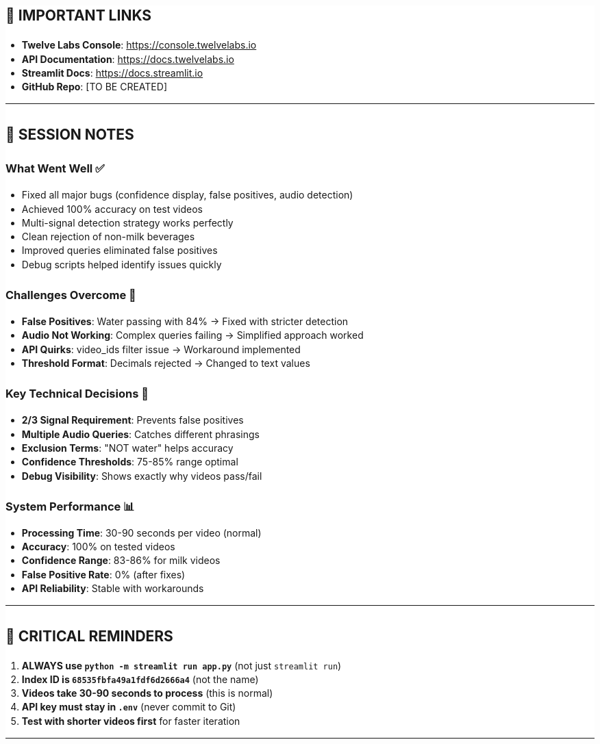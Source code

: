 
## 🔗 IMPORTANT LINKS

- **Twelve Labs Console**: https://console.twelvelabs.io
- **API Documentation**: https://docs.twelvelabs.io
- **Streamlit Docs**: https://docs.streamlit.io
- **GitHub Repo**: [TO BE CREATED]

---

## 📝 SESSION NOTES

### What Went Well ✅
- Fixed all major bugs (confidence display, false positives, audio detection)
- Achieved 100% accuracy on test videos
- Multi-signal detection strategy works perfectly
- Clean rejection of non-milk beverages
- Improved queries eliminated false positives
- Debug scripts helped identify issues quickly

### Challenges Overcome 💪
- **False Positives**: Water passing with 84% → Fixed with stricter detection
- **Audio Not Working**: Complex queries failing → Simplified approach worked
- **API Quirks**: video_ids filter issue → Workaround implemented
- **Threshold Format**: Decimals rejected → Changed to text values

### Key Technical Decisions 🎯
- **2/3 Signal Requirement**: Prevents false positives
- **Multiple Audio Queries**: Catches different phrasings
- **Exclusion Terms**: "NOT water" helps accuracy
- **Confidence Thresholds**: 75-85% range optimal
- **Debug Visibility**: Shows exactly why videos pass/fail

### System Performance 📊
- **Processing Time**: 30-90 seconds per video (normal)
- **Accuracy**: 100% on tested videos
- **Confidence Range**: 83-86% for milk videos
- **False Positive Rate**: 0% (after fixes)
- **API Reliability**: Stable with workarounds

---

## 🚨 CRITICAL REMINDERS

1. **ALWAYS use `python -m streamlit run app.py`** (not just `streamlit run`)
2. **Index ID is `68535fbfa49a1fdf6d2666a4`** (not the name)
3. **Videos take 30-90 seconds to process** (this is normal)
4. **API key must stay in `.env`** (never commit to Git)
5. **Test with shorter videos first** for faster iteration

---